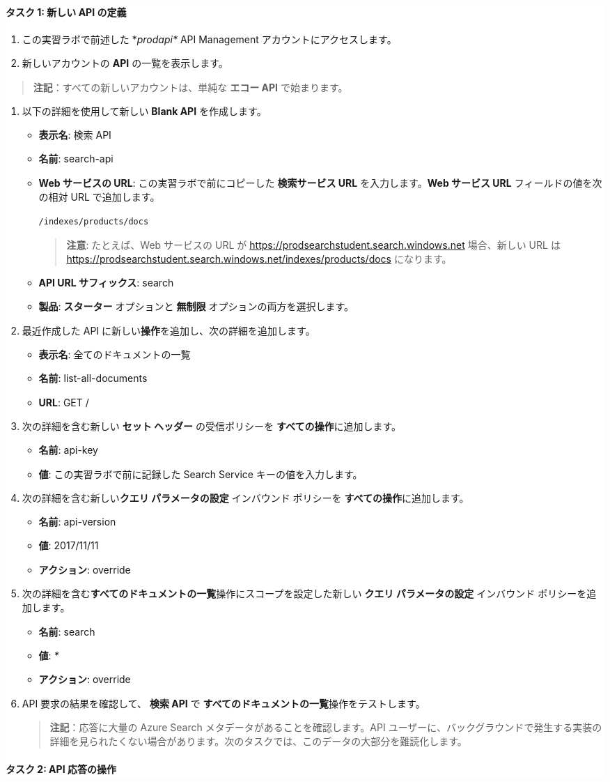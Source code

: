 #### タスク 1: 新しい API の定義

1.  この実習ラボで前述した **prodapi\** API Management アカウントにアクセスします。

1.  新しいアカウントの **API** の一覧を表示します。

> **注記**：すべての新しいアカウントは、単純な **エコー API** で始まります。

1.  以下の詳細を使用して新しい **Blank API** を作成します。
    
    - **表示名**: 検索 API

    - **名前**: search-api

    - **Web サービスの URL**: この実習ラボで前にコピーした **検索サービス URL** を入力します。**Web サービス URL** フィールドの値を次の相対 URL で追加します。

        ```
        /indexes/products/docs
        ```

        > **注意**: たとえば、Web サービスの URL が https://prodsearchstudent.search.windows.net 場合、新しい URL は https://prodsearchstudent.search.windows.net/indexes/products/docs になります。

    - **API URL サフィックス**: search

    - **製品**: **スターター** オプションと **無制限** オプションの両方を選択します。

1.  最近作成した API に新しい**操作**を追加し、次の詳細を追加します。
    
      - **表示名**: 全てのドキュメントの一覧
    
      - **名前**: list-all-documents
    
      - **URL**: GET /

1.  次の詳細を含む新しい **セット ヘッダー** の受信ポリシーを **すべての操作**に追加します。
    
      - **名前**: api-key
    
      - **値**: この実習ラボで前に記録した Search Service キーの値を入力します。

1.  次の詳細を含む新しい**クエリ パラメータの設定** インバウンド ポリシーを **すべての操作**に追加します。
    
      - **名前**: api-version
    
      - **値**: 2017/11/11
    
      - **アクション**: override

1.  次の詳細を含む**すべてのドキュメントの一覧**操作にスコープを設定した新しい **クエリ パラメータの設定**  インバウンド ポリシーを追加します。
    
      - **名前**: search
    
      - **値**: *\**
    
      - **アクション**: override

1.  API 要求の結果を確認して、 **検索 API** で **すべてのドキュメントの一覧**操作をテストします。

    > **注記**：応答に大量の Azure Search メタデータがあることを確認します。API ユーザーに、バックグラウンドで発生する実装の詳細を見られたくない場合があります。次のタスクでは、このデータの大部分を難読化します。

#### タスク 2: API 応答の操作
